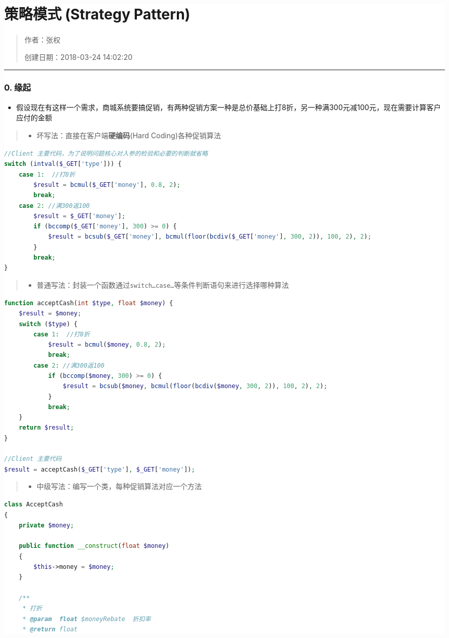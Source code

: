 ﻿# 策略模式 (Strategy Pattern)

> 作者：张权
>
> 创建日期：2018-03-24 14:02:20

---

### 0. 缘起

* 假设现在有这样一个需求，商城系统要搞促销，有两种促销方案一种是总价基础上打8折，另一种满300元减100元，现在需要计算客户应付的金额

> * 坏写法：直接在客户端**硬编码**(Hard Coding)各种促销算法

``` php
//Client 主要代码，为了说明问题核心对入参的检验和必要的判断就省略
switch (intval($_GET['type'])) {
    case 1:  //打8折
        $result = bcmul($_GET['money'], 0.8, 2);
        break;
    case 2: //满300返100
        $result = $_GET['money'];
        if (bccomp($_GET['money'], 300) >= 0) {
            $result = bcsub($_GET['money'], bcmul(floor(bcdiv($_GET['money'], 300, 2)), 100, 2), 2);
        }
        break;
}
```

> * 普通写法：封装一个函数通过```switch…case…```等条件判断语句来进行选择哪种算法

``` php
function acceptCash(int $type, float $money) {
    $result = $money;
    switch ($type) {
        case 1:  //打8折
            $result = bcmul($money, 0.8, 2);
            break;
        case 2: //满300返100
            if (bccomp($money, 300) >= 0) {
                $result = bcsub($money, bcmul(floor(bcdiv($money, 300, 2)), 100, 2), 2);
            }
            break;
    }
    return $result;
}

//Client 主要代码
$result = acceptCash($_GET['type'], $_GET['money']);
```

> * 中级写法：编写一个类，每种促销算法对应一个方法

``` php
class AcceptCash
{
    private $money;

    public function __construct(float $money)
    {
        $this->money = $money;
    }

    /**
     * 打折
     * @param  float $moneyRebate  折扣率
     * @return float
```